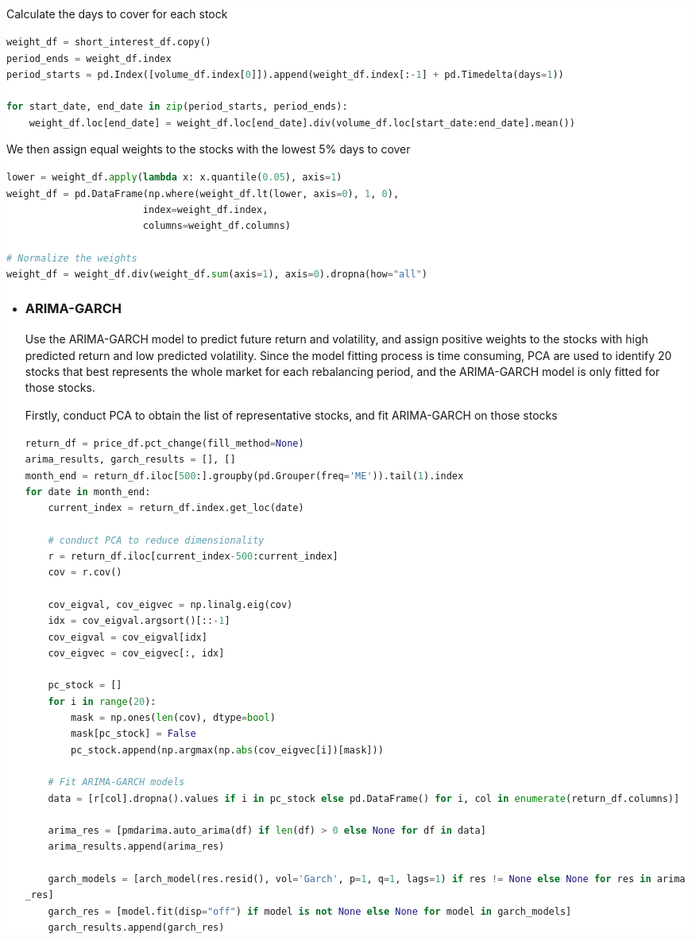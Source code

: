   Calculate the days to cover for each stock
  ```python
  weight_df = short_interest_df.copy()
  period_ends = weight_df.index
  period_starts = pd.Index([volume_df.index[0]]).append(weight_df.index[:-1] + pd.Timedelta(days=1))

  for start_date, end_date in zip(period_starts, period_ends):
      weight_df.loc[end_date] = weight_df.loc[end_date].div(volume_df.loc[start_date:end_date].mean())
  ```

  We then assign equal weights to the stocks with the lowest 5% days to cover
  ```python
  lower = weight_df.apply(lambda x: x.quantile(0.05), axis=1)
  weight_df = pd.DataFrame(np.where(weight_df.lt(lower, axis=0), 1, 0), 
                          index=weight_df.index,  
                          columns=weight_df.columns)

  # Normalize the weights
  weight_df = weight_df.div(weight_df.sum(axis=1), axis=0).dropna(how="all")
  ```

- ### ARIMA-GARCH

  Use the ARIMA-GARCH model to predict future return and volatility, and assign positive weights to the stocks with high predicted return and low predicted volatility. Since the model fitting process is time consuming, PCA are used to identify 20 stocks that best represents the whole market for each rebalancing period, and the ARIMA-GARCH model is only fitted for those stocks.

  Firstly, conduct PCA to obtain the list of representative stocks, and fit ARIMA-GARCH on those stocks
  ```python
  return_df = price_df.pct_change(fill_method=None)
  arima_results, garch_results = [], []
  month_end = return_df.iloc[500:].groupby(pd.Grouper(freq='ME')).tail(1).index
  for date in month_end:
      current_index = return_df.index.get_loc(date)

      # conduct PCA to reduce dimensionality
      r = return_df.iloc[current_index-500:current_index]
      cov = r.cov()

      cov_eigval, cov_eigvec = np.linalg.eig(cov)
      idx = cov_eigval.argsort()[::-1]
      cov_eigval = cov_eigval[idx]    
      cov_eigvec = cov_eigvec[:, idx]

      pc_stock = []
      for i in range(20):     
          mask = np.ones(len(cov), dtype=bool)
          mask[pc_stock] = False
          pc_stock.append(np.argmax(np.abs(cov_eigvec[i])[mask]))

      # Fit ARIMA-GARCH models
      data = [r[col].dropna().values if i in pc_stock else pd.DataFrame() for i, col in enumerate(return_df.columns)]
      
      arima_res = [pmdarima.auto_arima(df) if len(df) > 0 else None for df in data]
      arima_results.append(arima_res)

      garch_models = [arch_model(res.resid(), vol='Garch', p=1, q=1, lags=1) if res != None else None for res in arima_res]
      garch_res = [model.fit(disp="off") if model is not None else None for model in garch_models]
      garch_results.append(garch_res)
  ```
